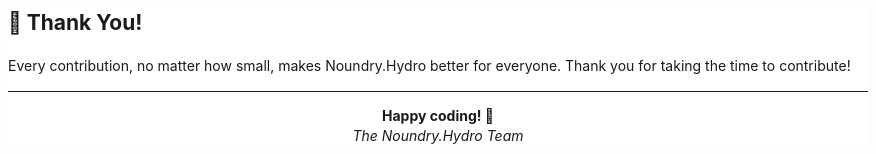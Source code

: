 ## 🎉 **Thank You!**

Every contribution, no matter how small, makes Noundry.Hydro better for everyone. Thank you for taking the time to contribute!

---

<div align="center">
  <strong>Happy coding! 🚀</strong><br>
  <em>The Noundry.Hydro Team</em>
</div>